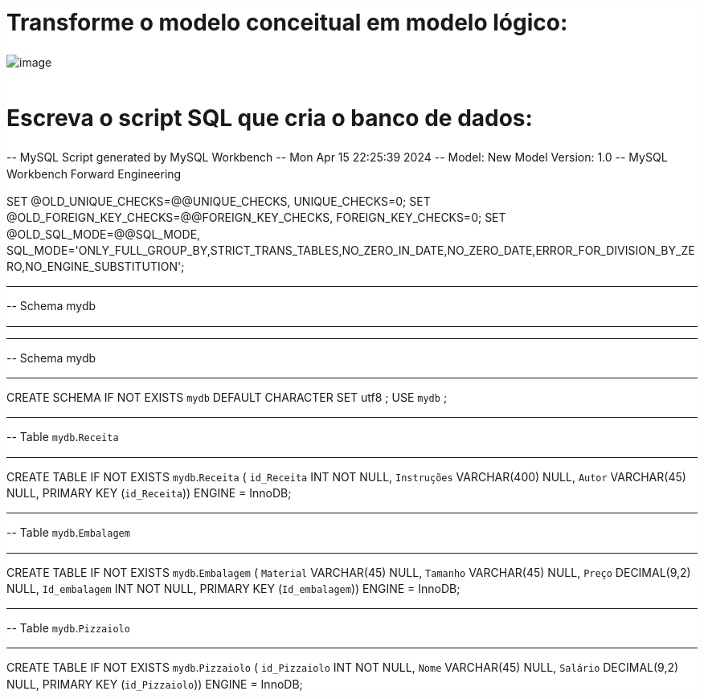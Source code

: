 # Transforme o modelo conceitual em modelo lógico:
![image](https://github.com/Lumarcone/BD_Pizzaria/assets/137897667/e1531a58-87e7-48ec-8b93-ce3794b31f2d)

# Escreva o script SQL que cria o banco de dados:

-- MySQL Script generated by MySQL Workbench
-- Mon Apr 15 22:25:39 2024
-- Model: New Model    Version: 1.0
-- MySQL Workbench Forward Engineering

SET @OLD_UNIQUE_CHECKS=@@UNIQUE_CHECKS, UNIQUE_CHECKS=0;
SET @OLD_FOREIGN_KEY_CHECKS=@@FOREIGN_KEY_CHECKS, FOREIGN_KEY_CHECKS=0;
SET @OLD_SQL_MODE=@@SQL_MODE, SQL_MODE='ONLY_FULL_GROUP_BY,STRICT_TRANS_TABLES,NO_ZERO_IN_DATE,NO_ZERO_DATE,ERROR_FOR_DIVISION_BY_ZERO,NO_ENGINE_SUBSTITUTION';

-- -----------------------------------------------------
-- Schema mydb
-- -----------------------------------------------------

-- -----------------------------------------------------
-- Schema mydb
-- -----------------------------------------------------
CREATE SCHEMA IF NOT EXISTS `mydb` DEFAULT CHARACTER SET utf8 ;
USE `mydb` ;

-- -----------------------------------------------------
-- Table `mydb`.`Receita`
-- -----------------------------------------------------
CREATE TABLE IF NOT EXISTS `mydb`.`Receita` (
  `id_Receita` INT NOT NULL,
  `Instruções` VARCHAR(400) NULL,
  `Autor` VARCHAR(45) NULL,
  PRIMARY KEY (`id_Receita`))
ENGINE = InnoDB;


-- -----------------------------------------------------
-- Table `mydb`.`Embalagem`
-- -----------------------------------------------------
CREATE TABLE IF NOT EXISTS `mydb`.`Embalagem` (
  `Material` VARCHAR(45) NULL,
  `Tamanho` VARCHAR(45) NULL,
  `Preço` DECIMAL(9,2) NULL,
  `Id_embalagem` INT NOT NULL,
  PRIMARY KEY (`Id_embalagem`))
ENGINE = InnoDB;


-- -----------------------------------------------------
-- Table `mydb`.`Pizzaiolo`
-- -----------------------------------------------------
CREATE TABLE IF NOT EXISTS `mydb`.`Pizzaiolo` (
  `id_Pizzaiolo` INT NOT NULL,
  `Nome` VARCHAR(45) NULL,
  `Salário` DECIMAL(9,2) NULL,
  PRIMARY KEY (`id_Pizzaiolo`))
ENGINE = InnoDB;
